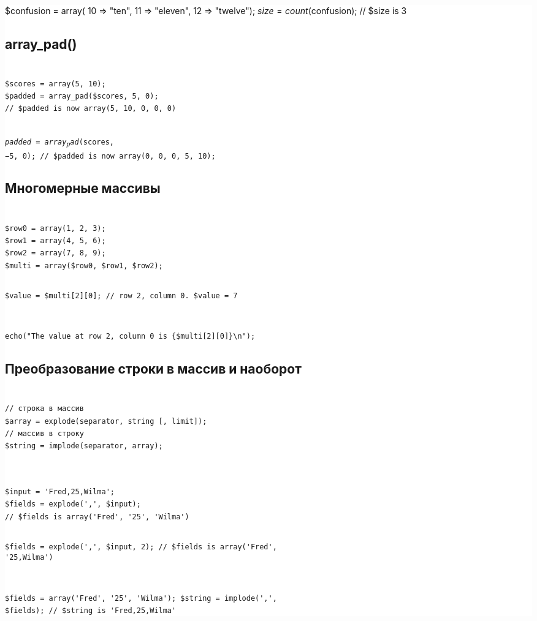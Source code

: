 $confusion = array( 10 => "ten", 11 => "eleven", 12 => "twelve"); 
$size = count($confusion); // $size is 3
    </code></pre>
</section>


<section>
    <h2>array_pad()</h2>
    <pre><code>
$scores = array(5, 10);
$padded = array_pad($scores, 5, 0); 
// $padded is now array(5, 10, 0, 0, 0)

$padded = array_pad($scores, −5, 0); 
// $padded is now array(0, 0, 0, 5, 10);
    </code></pre>
</section>


<section>
    <h2>Многомерные массивы</h2>
    <pre><code>
$row0 = array(1, 2, 3);
$row1 = array(4, 5, 6);
$row2 = array(7, 8, 9);
$multi = array($row0, $row1, $row2);

$value = $multi[2][0]; 
// row 2, column 0. $value = 7

echo("The value at row 2, column 0 is {$multi[2][0]}\n");
    </code></pre>
</section>


<section>
    <h2>Преобразование строки в массив и наоборот</h2>
    <pre><code data-trim>
// строка в массив
$array = explode(separator, string [, limit]);
// массив в строку
$string = implode(separator, array);
    </code></pre>
    <pre><code data-trim>
$input = 'Fred,25,Wilma';
$fields = explode(',', $input);
// $fields is array('Fred', '25', 'Wilma') 

$fields = explode(',', $input, 2);
// $fields is array('Fred', '25,Wilma')

$fields = array('Fred', '25', 'Wilma');
$string = implode(',', $fields); // $string is 'Fred,25,Wilma'
    </code></pre>
</section>
